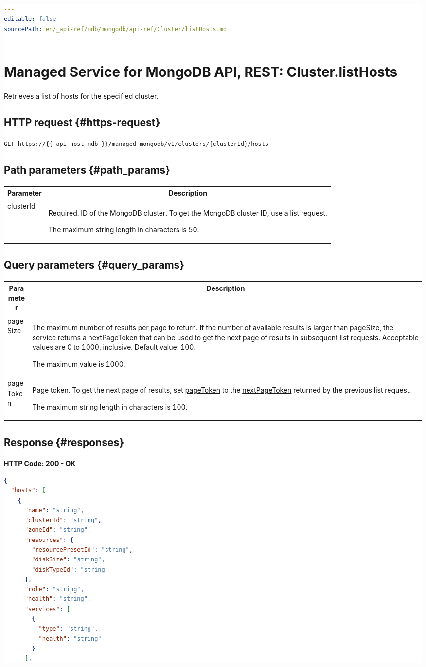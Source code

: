 ```yaml
---
editable: false
sourcePath: en/_api-ref/mdb/mongodb/api-ref/Cluster/listHosts.md
---
```


# Managed Service for MongoDB API, REST: Cluster.listHosts
Retrieves a list of hosts for the specified cluster.
 

 
## HTTP request {#https-request}
```
GET https://{{ api-host-mdb }}/managed-mongodb/v1/clusters/{clusterId}/hosts
```
 
## Path parameters {#path_params}
 
Parameter | Description
--- | ---
clusterId | <p>Required. ID of the MongoDB cluster. To get the MongoDB cluster ID, use a <a href="/docs/managed-mongodb/api-ref/Cluster/list">list</a> request.</p> <p>The maximum string length in characters is 50.</p> 
 
## Query parameters {#query_params}
 
Parameter | Description
--- | ---
pageSize | <p>The maximum number of results per page to return. If the number of available results is larger than <a href="/docs/managed-mongodb/api-ref/Cluster/listHosts#query_params">pageSize</a>, the service returns a <a href="/docs/managed-mongodb/api-ref/Cluster/listHosts#responses">nextPageToken</a> that can be used to get the next page of results in subsequent list requests. Acceptable values are 0 to 1000, inclusive. Default value: 100.</p> <p>The maximum value is 1000.</p> 
pageToken | <p>Page token. To get the next page of results, set <a href="/docs/managed-mongodb/api-ref/Cluster/listHosts#query_params">pageToken</a> to the <a href="/docs/managed-mongodb/api-ref/Cluster/listHosts#responses">nextPageToken</a> returned by the previous list request.</p> <p>The maximum string length in characters is 100.</p> 
 
## Response {#responses}
**HTTP Code: 200 - OK**

```json 
{
  "hosts": [
    {
      "name": "string",
      "clusterId": "string",
      "zoneId": "string",
      "resources": {
        "resourcePresetId": "string",
        "diskSize": "string",
        "diskTypeId": "string"
      },
      "role": "string",
      "health": "string",
      "services": [
        {
          "type": "string",
          "health": "string"
        }
      ],
```